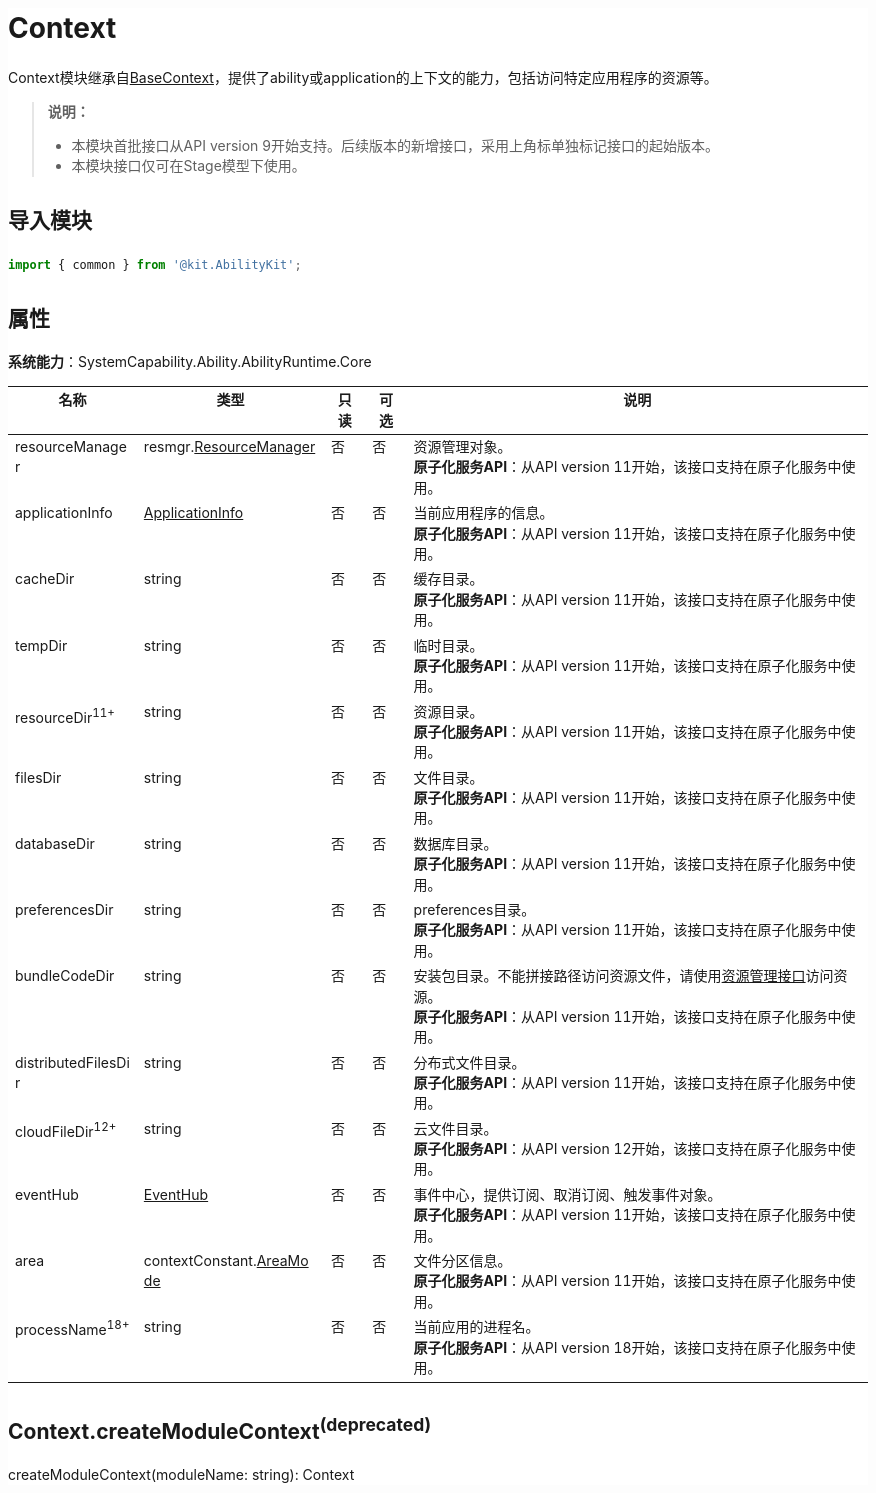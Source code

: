 # Context

Context模块继承自[BaseContext](js-apis-inner-application-baseContext.md)，提供了ability或application的上下文的能力，包括访问特定应用程序的资源等。

> **说明：**
>
>  - 本模块首批接口从API version 9开始支持。后续版本的新增接口，采用上角标单独标记接口的起始版本。
>  - 本模块接口仅可在Stage模型下使用。

## 导入模块

```ts
import { common } from '@kit.AbilityKit';
```

## 属性

**系统能力**：SystemCapability.Ability.AbilityRuntime.Core

| 名称                  | 类型     | 只读   | 可选   | 说明                                                               |
|---------------------| ------ | ---- | ---- |------------------------------------------------------------------|
| resourceManager     | resmgr.[ResourceManager](../apis-localization-kit/js-apis-resource-manager.md#resourcemanager) | 否    | 否    | 资源管理对象。<br>**原子化服务API**：从API version 11开始，该接口支持在原子化服务中使用。 |
| applicationInfo     | [ApplicationInfo](js-apis-bundleManager-applicationInfo.md) | 否    | 否    | 当前应用程序的信息。 <br>**原子化服务API**：从API version 11开始，该接口支持在原子化服务中使用。 |
| cacheDir            | string | 否    | 否    | 缓存目录。<br>**原子化服务API**：从API version 11开始，该接口支持在原子化服务中使用。 |
| tempDir             | string | 否    | 否    | 临时目录。<br>**原子化服务API**：从API version 11开始，该接口支持在原子化服务中使用。 |
| resourceDir<sup>11+<sup>         | string | 否    | 否    | 资源目录。<br>**原子化服务API**：从API version 11开始，该接口支持在原子化服务中使用。 |
| filesDir            | string | 否    | 否    | 文件目录。<br>**原子化服务API**：从API version 11开始，该接口支持在原子化服务中使用。 |
| databaseDir         | string | 否    | 否    | 数据库目录。<br>**原子化服务API**：从API version 11开始，该接口支持在原子化服务中使用。 |
| preferencesDir      | string | 否    | 否    | preferences目录。<br>**原子化服务API**：从API version 11开始，该接口支持在原子化服务中使用。 |
| bundleCodeDir       | string | 否    | 否    | 安装包目录。不能拼接路径访问资源文件，请使用[资源管理接口](../apis-localization-kit/js-apis-resource-manager.md)访问资源。<br>**原子化服务API**：从API version 11开始，该接口支持在原子化服务中使用。 |
| distributedFilesDir | string | 否    | 否    | 分布式文件目录。<br>**原子化服务API**：从API version 11开始，该接口支持在原子化服务中使用。 |
| cloudFileDir<sup>12+</sup>        | string | 否    | 否    | 云文件目录。<br>**原子化服务API**：从API version 12开始，该接口支持在原子化服务中使用。    |
| eventHub            | [EventHub](js-apis-inner-application-eventHub.md) | 否    | 否    | 事件中心，提供订阅、取消订阅、触发事件对象。<br>**原子化服务API**：从API version 11开始，该接口支持在原子化服务中使用。 |
| area                | contextConstant.[AreaMode](js-apis-app-ability-contextConstant.md) | 否    | 否    | 文件分区信息。<br>**原子化服务API**：从API version 11开始，该接口支持在原子化服务中使用。 |
| processName<sup>18+</sup> | string | 否   | 否 | 当前应用的进程名。<br/>**原子化服务API**：从API version 18开始，该接口支持在原子化服务中使用。 |

## Context.createModuleContext<sup>(deprecated)</sup>

createModuleContext(moduleName: string): Context
